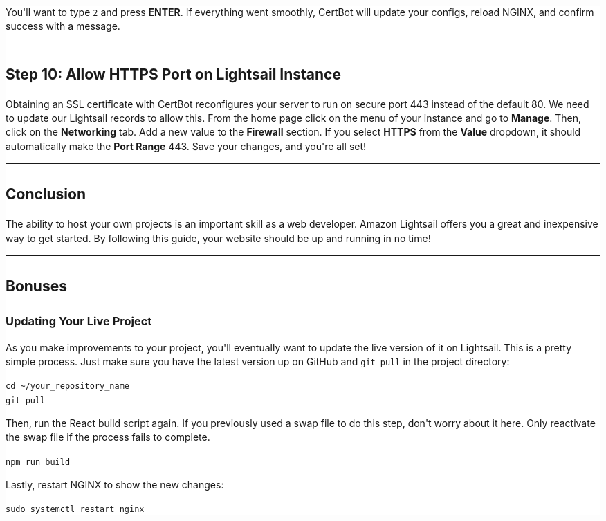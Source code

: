 You'll want to type `2` and press **ENTER**. If everything went smoothly, CertBot will update your configs, reload NGINX, and confirm success with a message.

---

## Step 10: Allow HTTPS Port on Lightsail Instance

Obtaining an SSL certificate with CertBot reconfigures your server to run on secure port 443 instead of the default 80. We need to update our Lightsail records to allow this. From the home page click on the menu of your instance and go to **Manage**. Then, click on the **Networking** tab. Add a new value to the **Firewall** section. If you select **HTTPS** from the **Value** dropdown, it should automatically make the **Port Range** 443. Save your changes, and you're all set!

---

## Conclusion

The ability to host your own projects is an important skill as a web developer. Amazon Lightsail offers you a great and inexpensive way to get started. By following this guide, your website should be up and running in no time!

---

## Bonuses

### Updating Your Live Project

As you make improvements to your project, you'll eventually want to update the live version of it on Lightsail. This is a pretty simple process. Just make sure you have the latest version up on GitHub and `git pull` in the project directory:

```
cd ~/your_repository_name
git pull
```

Then, run the React build script again. If you previously used a swap file to do this step, don't worry about it here. Only reactivate the swap file if the process fails to complete.

```
npm run build
```

Lastly, restart NGINX to show the new changes:

```
sudo systemctl restart nginx
```
